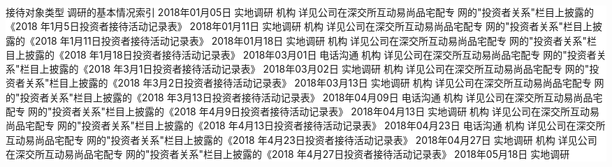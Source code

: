 接待对象类型
调研的基本情况索引
2018年01月05日
实地调研
机构
详见公司在深交所互动易尚品宅配专
网的"投资者关系"栏目上披露的《2018
年1月5日投资者接待活动记录表》
2018年01月11日
实地调研
机构
详见公司在深交所互动易尚品宅配专
网的"投资者关系"栏目上披露的《2018
年1月11日投资者接待活动记录表》
2018年01月18日
实地调研
机构
详见公司在深交所互动易尚品宅配专
网的"投资者关系"栏目上披露的《2018
年1月18日投资者接待活动记录表》
2018年03月01日
电话沟通
机构
详见公司在深交所互动易尚品宅配专
网的"投资者关系"栏目上披露的《2018
年3月1日投资者接待活动记录表》
2018年03月02日
实地调研
机构
详见公司在深交所互动易尚品宅配专
网的"投资者关系"栏目上披露的《2018
年3月2日投资者接待活动记录表》
2018年03月13日
实地调研
机构
详见公司在深交所互动易尚品宅配专
网的"投资者关系"栏目上披露的《2018
年3月13日投资者接待活动记录表》
2018年04月09日
电话沟通
机构
详见公司在深交所互动易尚品宅配专
网的"投资者关系"栏目上披露的《2018
年4月9日投资者接待活动记录表》
2018年04月13日
实地调研
机构
详见公司在深交所互动易尚品宅配专
网的"投资者关系"栏目上披露的《2018
年4月13日投资者接待活动记录表》
2018年04月23日
电话沟通
机构
详见公司在深交所互动易尚品宅配专
网的"投资者关系"栏目上披露的《2018
年4月23日投资者接待活动记录表》
2018年04月27日
实地调研
机构
详见公司在深交所互动易尚品宅配专
网的"投资者关系"栏目上披露的《2018
年4月27日投资者接待活动记录表》
2018年05月18日
实地调研